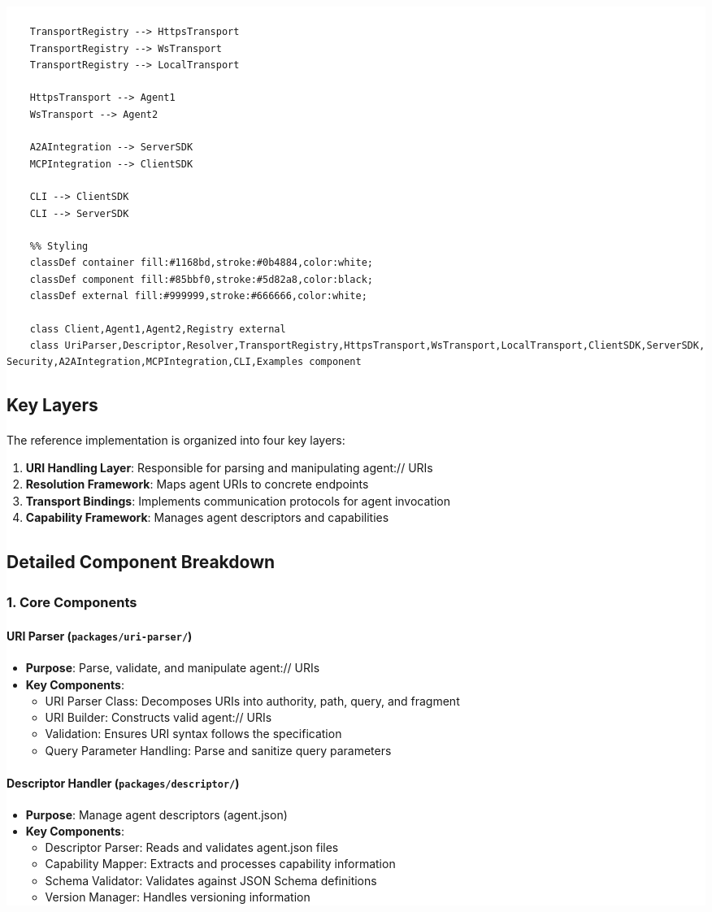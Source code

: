 ```mermaid
    
    TransportRegistry --> HttpsTransport
    TransportRegistry --> WsTransport
    TransportRegistry --> LocalTransport
    
    HttpsTransport --> Agent1
    WsTransport --> Agent2
    
    A2AIntegration --> ServerSDK
    MCPIntegration --> ClientSDK
    
    CLI --> ClientSDK
    CLI --> ServerSDK
    
    %% Styling
    classDef container fill:#1168bd,stroke:#0b4884,color:white;
    classDef component fill:#85bbf0,stroke:#5d82a8,color:black;
    classDef external fill:#999999,stroke:#666666,color:white;
    
    class Client,Agent1,Agent2,Registry external
    class UriParser,Descriptor,Resolver,TransportRegistry,HttpsTransport,WsTransport,LocalTransport,ClientSDK,ServerSDK,Security,A2AIntegration,MCPIntegration,CLI,Examples component
```

## Key Layers

The reference implementation is organized into four key layers:

1. **URI Handling Layer**: Responsible for parsing and manipulating agent:// URIs
2. **Resolution Framework**: Maps agent URIs to concrete endpoints
3. **Transport Bindings**: Implements communication protocols for agent invocation
4. **Capability Framework**: Manages agent descriptors and capabilities

## Detailed Component Breakdown

### 1. Core Components

#### URI Parser (`packages/uri-parser/`)
- **Purpose**: Parse, validate, and manipulate agent:// URIs
- **Key Components**:
  - URI Parser Class: Decomposes URIs into authority, path, query, and fragment
  - URI Builder: Constructs valid agent:// URIs
  - Validation: Ensures URI syntax follows the specification
  - Query Parameter Handling: Parse and sanitize query parameters

#### Descriptor Handler (`packages/descriptor/`)
- **Purpose**: Manage agent descriptors (agent.json)
- **Key Components**:
  - Descriptor Parser: Reads and validates agent.json files
  - Capability Mapper: Extracts and processes capability information
  - Schema Validator: Validates against JSON Schema definitions
  - Version Manager: Handles versioning information
